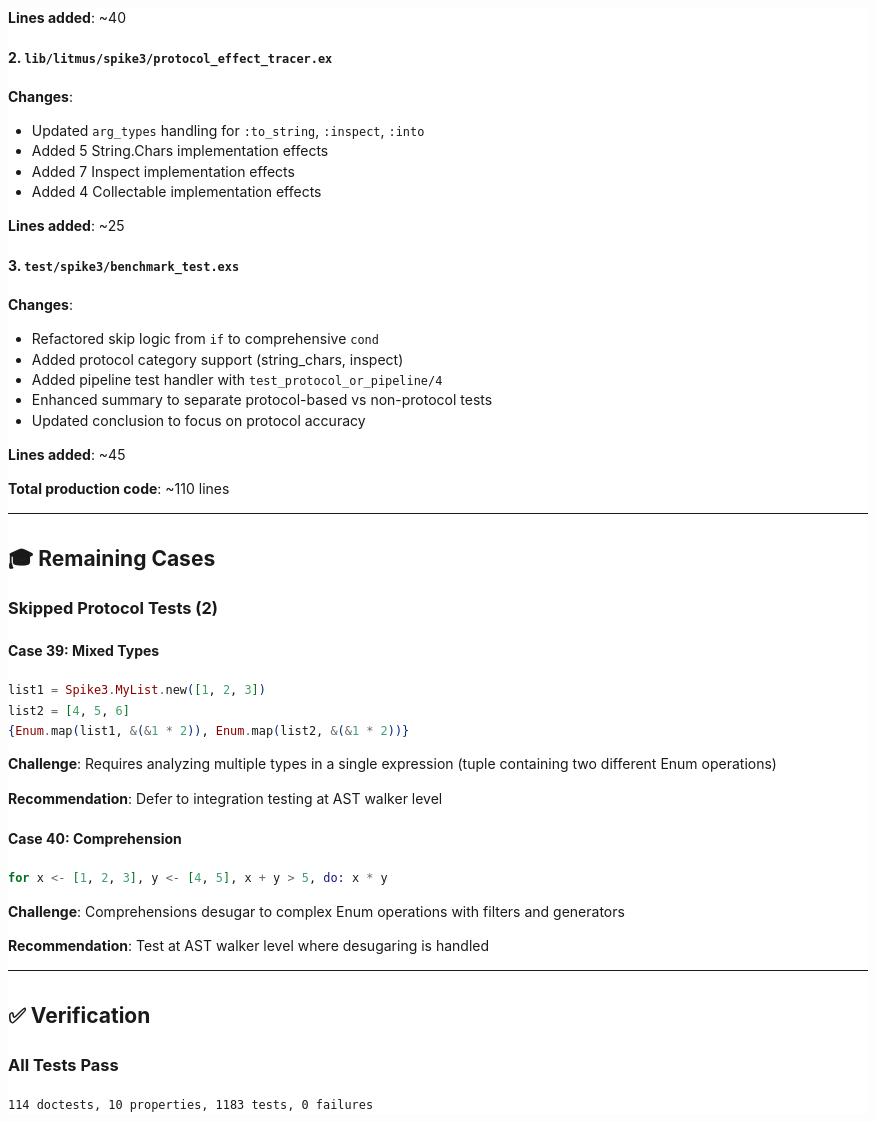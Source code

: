 **Lines added**: ~40

#### 2. `lib/litmus/spike3/protocol_effect_tracer.ex`
**Changes**:
- Updated `arg_types` handling for `:to_string`, `:inspect`, `:into`
- Added 5 String.Chars implementation effects
- Added 7 Inspect implementation effects
- Added 4 Collectable implementation effects

**Lines added**: ~25

#### 3. `test/spike3/benchmark_test.exs`
**Changes**:
- Refactored skip logic from `if` to comprehensive `cond`
- Added protocol category support (string_chars, inspect)
- Added pipeline test handler with `test_protocol_or_pipeline/4`
- Enhanced summary to separate protocol-based vs non-protocol tests
- Updated conclusion to focus on protocol accuracy

**Lines added**: ~45

**Total production code**: ~110 lines

---

## 🎓 Remaining Cases

### Skipped Protocol Tests (2)

#### Case 39: Mixed Types
```elixir
list1 = Spike3.MyList.new([1, 2, 3])
list2 = [4, 5, 6]
{Enum.map(list1, &(&1 * 2)), Enum.map(list2, &(&1 * 2))}
```

**Challenge**: Requires analyzing multiple types in a single expression (tuple containing two different Enum operations)

**Recommendation**: Defer to integration testing at AST walker level

#### Case 40: Comprehension
```elixir
for x <- [1, 2, 3], y <- [4, 5], x + y > 5, do: x * y
```

**Challenge**: Comprehensions desugar to complex Enum operations with filters and generators

**Recommendation**: Test at AST walker level where desugaring is handled

---

## ✅ Verification

### All Tests Pass
```
114 doctests, 10 properties, 1183 tests, 0 failures
```
